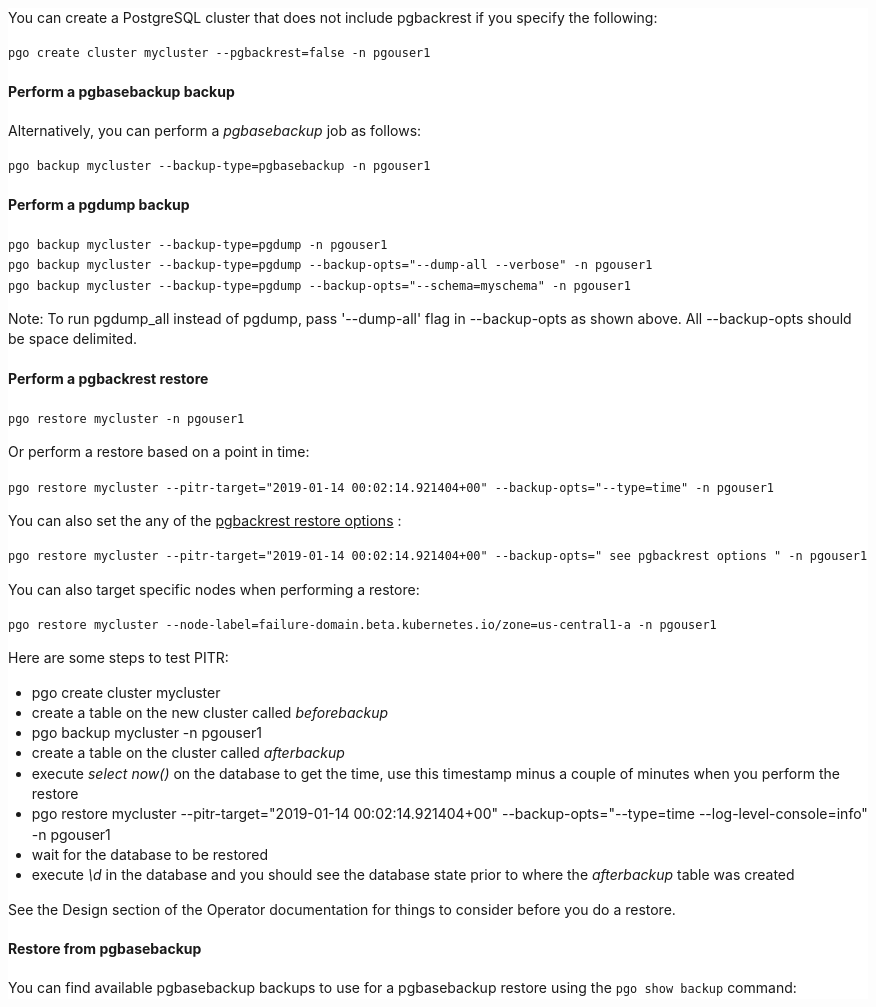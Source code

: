 You can create a PostgreSQL cluster that does not include pgbackrest if you specify the following:

    pgo create cluster mycluster --pgbackrest=false -n pgouser1

#### Perform a pgbasebackup backup

Alternatively, you can perform a *pgbasebackup* job as follows:

    pgo backup mycluster --backup-type=pgbasebackup -n pgouser1

#### Perform a pgdump backup

	pgo backup mycluster --backup-type=pgdump -n pgouser1
	pgo backup mycluster --backup-type=pgdump --backup-opts="--dump-all --verbose" -n pgouser1
	pgo backup mycluster --backup-type=pgdump --backup-opts="--schema=myschema" -n pgouser1

Note: To run pgdump_all instead of pgdump, pass '--dump-all' flag in --backup-opts as shown above. All --backup-opts should be space delimited.

#### Perform a pgbackrest restore

    pgo restore mycluster -n pgouser1

Or perform a restore based on a point in time:

    pgo restore mycluster --pitr-target="2019-01-14 00:02:14.921404+00" --backup-opts="--type=time" -n pgouser1

You can also set the any of the [pgbackrest restore options](https://pgbackrest.org/command.html#command-restore) :

    pgo restore mycluster --pitr-target="2019-01-14 00:02:14.921404+00" --backup-opts=" see pgbackrest options " -n pgouser1

You can also target specific nodes when performing a restore:

    pgo restore mycluster --node-label=failure-domain.beta.kubernetes.io/zone=us-central1-a -n pgouser1

Here are some steps to test PITR:

 * pgo create cluster mycluster
 * create a table on the new cluster called *beforebackup*
 * pgo backup mycluster -n pgouser1
 * create a table on the cluster called *afterbackup*
 * execute *select now()* on the database to get the time, use this timestamp minus a couple of minutes when you perform the restore
 * pgo restore mycluster --pitr-target="2019-01-14 00:02:14.921404+00" --backup-opts="--type=time --log-level-console=info" -n pgouser1
 * wait for the database to be restored
 * execute *\d* in the database and you should see the database state prior to where the *afterbackup* table was created

See the Design section of the Operator documentation for things to consider
before you do a restore.

#### Restore from pgbasebackup

You can find available pgbasebackup backups to use for a pgbasebackup restore using the `pgo show backup` command:
